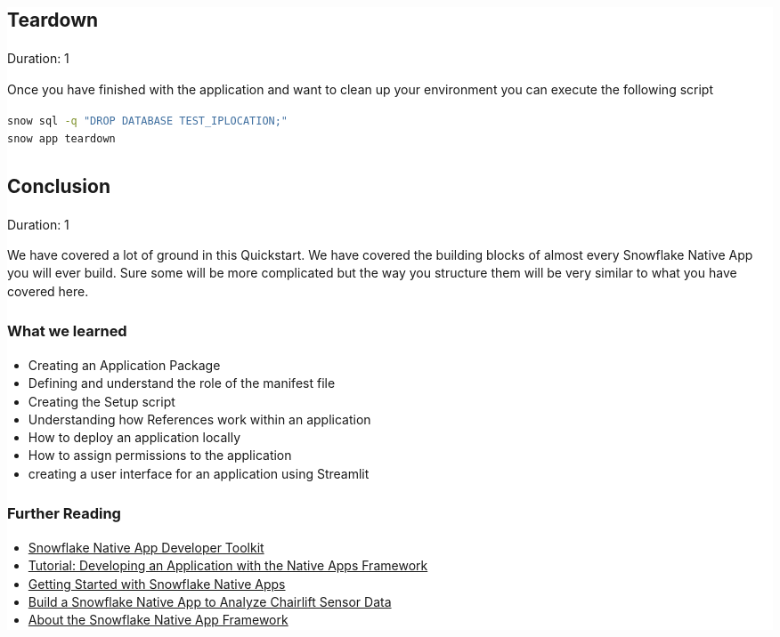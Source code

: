 
## Teardown
Duration: 1

Once you have finished with the application and want to clean up your environment you can execute the following script

```sh
snow sql -q "DROP DATABASE TEST_IPLOCATION;"
snow app teardown
```


## Conclusion
Duration: 1

We have covered a lot of ground in this Quickstart.  We have covered the building blocks of almost every Snowflake Native App you will ever build.  Sure some will be more complicated but the way you structure them will be very similar to what you have covered here.

### What we learned

* Creating an Application Package
* Defining and understand the role of the manifest file
* Creating the Setup script
* Understanding how References work within an application
* How to deploy an application locally
* How to assign permissions to the application
* creating a user interface for an application using Streamlit

### Further Reading

* [Snowflake Native App Developer Toolkit](https://www.snowflake.com/snowflake-native-app-developer-toolkit/?utm_cta=na-us-en-eb-native-app-quickstart)
* [Tutorial: Developing an Application with the Native Apps Framework](https://docs.snowflake.com/en/developer-guide/native-apps/tutorials/getting-started-tutorial)
* [Getting Started with Snowflake Native Apps](https://quickstarts.snowflake.com/guide/getting_started_with_native_apps/#0)
* [Build a Snowflake Native App to Analyze Chairlift Sensor Data](https://quickstarts.snowflake.com/guide/native-app-chairlift/#0)
* [About the Snowflake Native App Framework](https://docs.snowflake.com/en/developer-guide/native-apps/native-apps-about)
